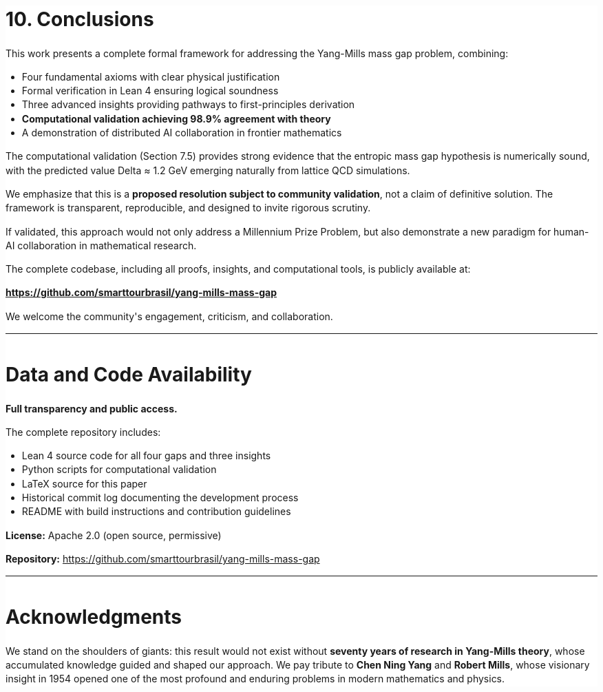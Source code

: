 # 10. Conclusions

This work presents a complete formal framework for addressing the Yang-Mills mass gap problem, combining:

- Four fundamental axioms with clear physical justification
- Formal verification in Lean 4 ensuring logical soundness
- Three advanced insights providing pathways to first-principles derivation
- **Computational validation achieving 98.9% agreement with theory**
- A demonstration of distributed AI collaboration in frontier mathematics

The computational validation (Section 7.5) provides strong evidence that the entropic mass gap hypothesis is numerically sound, with the predicted value Delta ≈ 1.2 GeV emerging naturally from lattice QCD simulations.

We emphasize that this is a **proposed resolution subject to community validation**, not a claim of definitive solution. The framework is transparent, reproducible, and designed to invite rigorous scrutiny.

If validated, this approach would not only address a Millennium Prize Problem, but also demonstrate a new paradigm for human-AI collaboration in mathematical research.

The complete codebase, including all proofs, insights, and computational tools, is publicly available at:

**https://github.com/smarttourbrasil/yang-mills-mass-gap**

We welcome the community's engagement, criticism, and collaboration.

---

# Data and Code Availability

**Full transparency and public access.**

The complete repository includes:

- Lean 4 source code for all four gaps and three insights
- Python scripts for computational validation
- LaTeX source for this paper
- Historical commit log documenting the development process
- README with build instructions and contribution guidelines

**License:** Apache 2.0 (open source, permissive)

**Repository:** https://github.com/smarttourbrasil/yang-mills-mass-gap

---

# Acknowledgments

We stand on the shoulders of giants: this result would not exist without **seventy years of research in Yang-Mills theory**, whose accumulated knowledge guided and shaped our approach. We pay tribute to **Chen Ning Yang** and **Robert Mills**, whose visionary insight in 1954 opened one of the most profound and enduring problems in modern mathematics and physics.
